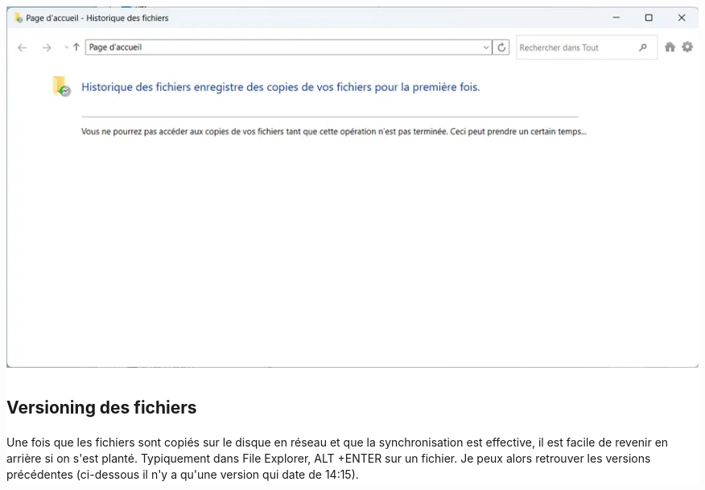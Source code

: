 <img src="./assets/image-17.webp" alt="" width="900" loading="lazy"/>
</div>

## Versioning des fichiers

Une fois que les fichiers sont copiés sur le disque en réseau et que la synchronisation est effective, il est facile de revenir en arrière si on s'est planté. Typiquement dans File Explorer, ALT +ENTER sur un fichier. Je peux alors retrouver les versions précédentes (ci-dessous il n'y a qu'une version qui date de 14:15).

<div align="center">
